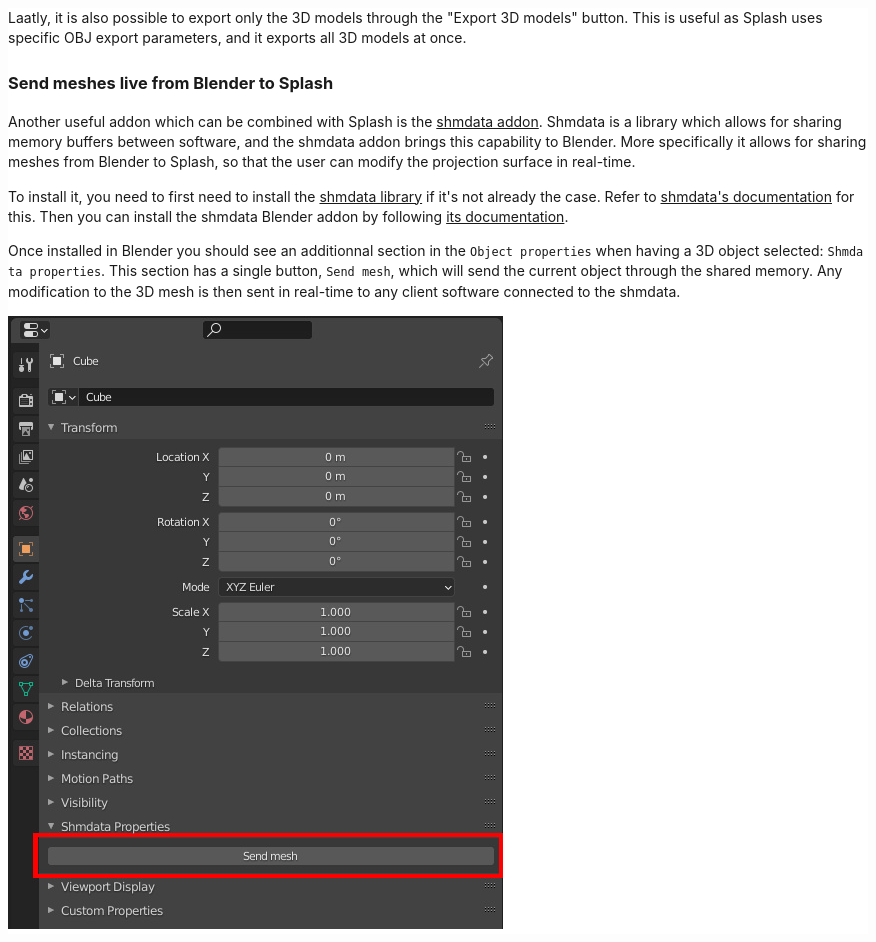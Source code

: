 Laatly, it is also possible to export only the 3D models through the "Export 3D models" button. This is useful as Splash uses specific OBJ export parameters, and it exports all 3D models at once.

### Send meshes live from Blender to Splash

Another useful addon which can be combined with Splash is the [shmdata addon](https://gitlab.com/sat-mtl/tools/blender-addon-shmdata). Shmdata is a library which allows for sharing memory buffers between software, and the shmdata addon brings this capability to Blender. More specifically it allows for sharing meshes from Blender to Splash, so that the user can modify the projection surface in real-time.

To install it, you need to first need to install the [shmdata library](https://gitlab.com/sat-mtl/tools/shmdata) if it's not already the case. Refer to [shmdata's documentation](https://gitlab.com/sat-mtl/tools/shmdata/-/blob/master/README.md) for this. Then you can install the shmdata Blender addon by following [its documentation](https://gitlab.com/sat-mtl/tools/blender-addon-shmdata).

Once installed in Blender you should see an additionnal section in the `Object properties` when having a 3D object selected: `Shmdata properties`. This section has a single button, `Send mesh`, which will send the current object through the shared memory. Any modification to the 3D mesh is then sent in real-time to any client software connected to the shmdata.

![Blender shmdata addon](./images/blender_shmdata_addon.jpg)
